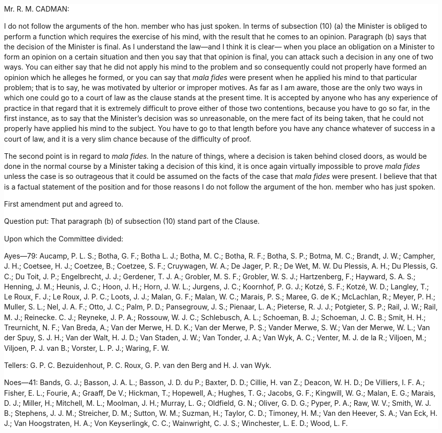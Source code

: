 </speech>

<speech by="#cadman">

<from>Mr. <person refersTo="hansard_za">R. M. CADMAN</person>:</from>

<p>I do not follow the arguments of the hon. member who has just spoken. In terms of subsection (10) (a) the Minister is obliged to perform a function which requires the exercise of his mind, with the result that he comes to an opinion. Paragraph (b) says that the decision of the Minister is final. As I understand the law&#x2014;and I think it is clear&#x2014; when you place an obligation on a Minister to form an opinion on a certain situation and then you say that that opinion is final, you can attack such a decision in any one of two ways. You can either say that he did not apply his mind to the problem and so consequently could not properly have formed an opinion which he alleges he formed, or you can say that <i>mala fides</i> were present when he applied his mind to that particular problem; that is to say, he was motivated by ulterior or improper motives. As far as I am aware, those are the only two ways in which one could go to a court of law as the clause stands at the present time. It is accepted by anyone who has any experience of practice in that regard that it is extremely difficult to prove either of those two contentions, because you have to go so far, in the first instance, as to say that the Minister&#x2019;s decision was so unreasonable, on the mere fact of its being taken, that he could not properly have applied his mind to the subject. You have to go to that length before you have any chance whatever of success in a court of law, and it is a very slim chance because of the difficulty of proof.</p>

<p>The second point is in regard to <i>mala fides.</i> In the nature of things, where a decision is taken behind closed doors, as would be done in the normal course by a Minister taking a decision of this kind, it is once again virtually impossible to prove <i>mala fides</i> unless the case is so outrageous that it could be assumed on the facts of the case that <i>mala fides</i> were present. I believe that that is a factual statement of the position and for those reasons I do not follow the argument of the hon. member who has just spoken.</p>

<p>First amendment put and agreed to.</p>

<p><span class="col_3667-3668" refersTo="page_0492"/>Question put: That paragraph (b) of subsection (10) stand part of the Clause.</p>

<p>Upon which the Committee divided:</p>

<p>Ayes&#x2014;79: Aucamp, P. L. S.; Botha, G. F.; Botha L. J.; Botha, M. C.; Botha, R. F.; Botha, S. P.; Botma, M. C.; Brandt, J. W.; Campher, J. H.; Coetsee, H. J.; Coetzee, B.; Coetzee, S. F.; Cruywagen, W. A.; De Jager, P. R.; De Wet, M. W. Du Plessis, A. H.; Du Plessis, G. C.; Du Toit, J. P.; Engelbrecht, J. J.; Gerdener, T. J. A.; Grobler, M. S. F.; Grobler, W. S. J.; Hartzenberg, F.; Hayward, S. A. S.; Henning, J. M.; Heunis, J. C.; Hoon, J. H.; Horn, J. W. L.; Jurgens, J. C.; Koornhof, P. G. J.; Kotz&#x00E9;, S. F.; Kotz&#x00E9;, W. D.; Langley, T.; Le Roux, F. J.; Le Roux, J. P. C.; Loots, J. J.; Malan, G. F.; Malan, W. C.; Marais, P. S.; Maree, G. de K.; McLachlan, R.; Meyer, P. H.; Muller, S. L.; Nel, J. A. F.; Otto, J. C.; Palm, P. D.; Pansegrouw, J. S.; Pienaar, L. A.; Pieterse, R. J. J.; Potgieter, S. P.; Rail, J. W.; Rail, M. J.; Reinecke. C. J.; Reyneke, J. P. A.; Rossouw, W. J. C.; Schlebusch, A. L.; Schoeman, B. J.; Schoeman, J. C. B.; Smit, H. H.; Treurnicht, N. F.; Van Breda, A.; Van der Merwe, H. D. K.; Van der Merwe, P. S.; Vander Merwe, S. W.; Van der Merwe, W. L.; Van der Spuy, S. J. H.; Van der Walt, H. J. D.; Van Staden, J. W.; Van Tonder, J. A.; Van Wyk, A. C.; Venter, M. J. de la R.; Viljoen, M.; Viljoen, P. J. van B.; Vorster, L. P. J.; Waring, F. W.</p>

<p>Tellers: G. P. C. Bezuidenhout, P. C. Roux, G. P. van den Berg and H. J. van Wyk.</p>

<p>Noes&#x2014;41: Bands, G. J.; Basson, J. A. L.; Basson, J. D. du P.; Baxter, D. D.; Cillie, H. van Z.; Deacon, W. H. D.; De Villiers, I. F. A.; Fisher, E. L.; Fourie, A.; Graaff, De V.; Hickman, T.; Hopewell, A.; Hughes, T. G.; Jacobs, G. F.; Kingwill, W. G.; Malan, E. G.; Marais, D. J.; Miller, H.; Mitchell, M. L.; Moolman, J. H.; Murray, L. G.; Oldfield, G. N.; Oliver, G. D. G.; Pyper, P. A.; Raw, W. V.; Smith, W. J. B.; Stephens, J. J. M.; Streicher, D. M.; Sutton, W. M.; Suzman, H.; Taylor, C. D.; Timoney, H. M.; Van den Heever, S. A.; Van Eck, H. J.; Van Hoogstraten, H. A.; Von Keyserlingk, C. C.; Wainwright, C. J. S.; Winchester, L. E. D.; Wood, L. F.</p>
